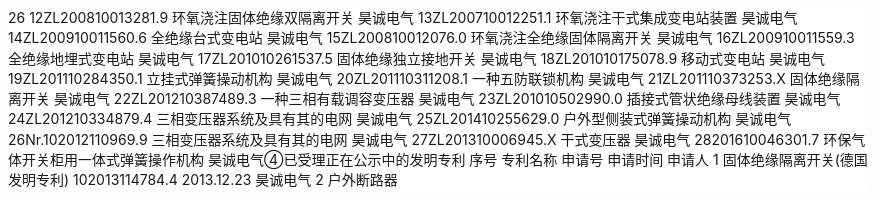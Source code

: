 26
12ZL200810013281.9
环氧浇注固体绝缘双隔离开关
昊诚电气
13ZL200710012251.1
环氧浇注干式集成变电站装置
昊诚电气
14ZL200910011560.6
全绝缘台式变电站
昊诚电气
15ZL200810012076.0
环氧浇注全绝缘固体隔离开关
昊诚电气
16ZL200910011559.3
全绝缘地埋式变电站
昊诚电气
17ZL201010261537.5
固体绝缘独立接地开关
昊诚电气
18ZL201010175078.9
移动式变电站
昊诚电气
19ZL201110284350.1
立挂式弹簧操动机构
昊诚电气
20ZL201110311208.1
一种五防联锁机构
昊诚电气
21ZL201110373253.X
固体绝缘隔离开关
昊诚电气
22ZL201210387489.3
一种三相有载调容变压器
昊诚电气
23ZL201010502990.0
插接式管状绝缘母线装置
昊诚电气
24ZL201210334879.4
三相变压器系统及具有其的电网
昊诚电气
25ZL201410255629.0
户外型侧装式弹簧操动机构
昊诚电气
26Nr.102012110969.9
三相变压器系统及具有其的电网
昊诚电气
27ZL201310006945.X
干式变压器
昊诚电气
28201610046301.7
环保气体开关柜用一体式弹簧操作机构
昊诚电气④已受理正在公示中的发明专利
序号
专利名称
申请号
申请时间
申请人
1
固体绝缘隔离开关(德国发明专利)
102013114784.4
2013.12.23
昊诚电气
2
户外断路器